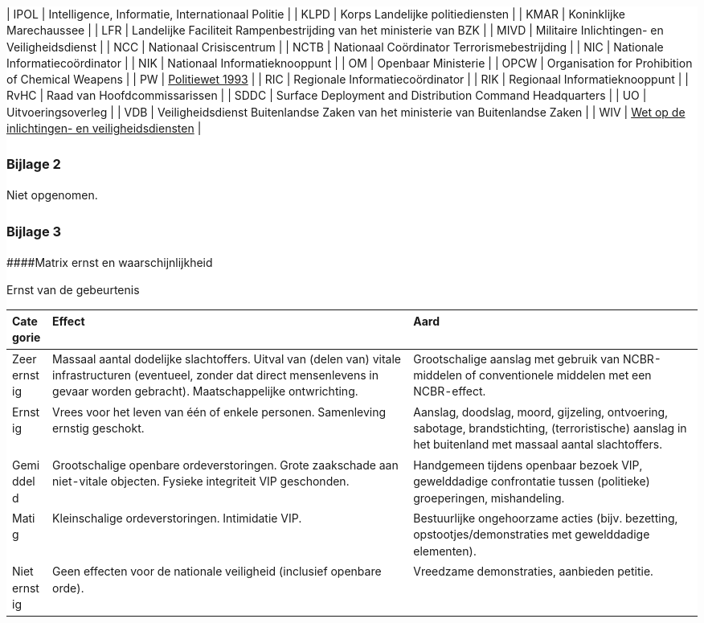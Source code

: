 | IPOL  | Intelligence, Informatie, Internationaal Politie  |
| KLPD  | Korps Landelijke politiediensten  |
| KMAR  | Koninklijke Marechaussee  |
| LFR  | Landelijke Faciliteit Rampenbestrijding van het ministerie van BZK  |
| MIVD  | Militaire Inlichtingen- en Veiligheidsdienst  |
| NCC  | Nationaal Crisiscentrum  |
| NCTB  | Nationaal Coördinator Terrorismebestrijding  |
| NIC  | Nationale Informatiecoördinator  |
| NIK  | Nationaal Informatieknooppunt  |
| OM  | Openbaar Ministerie  |
| OPCW  | Organisation for Prohibition of Chemical Weapens  |
| PW  |  [Politiewet 1993](../../../../../../../../../../wet/politiewet/1993/BWBR0006299/README.md)   |
| RIC  | Regionale Informatiecoördinator  |
| RIK  | Regionaal Informatieknooppunt  |
| RvHC  | Raad van Hoofdcommissarissen  |
| SDDC  | Surface Deployment and Distribution Command Headquarters  |
| UO  | Uitvoeringsoverleg  |
| VDB  | Veiligheidsdienst Buitenlandse Zaken van het ministerie van Buitenlandse Zaken  |
| WIV  |  [Wet op de inlichtingen- en veiligheidsdiensten](../../../../../../../../../../wet/wet/op/de/inlichtingen-/en/veiligheidsdiensten/2002/BWBR0013409/README.md)   |

### Bijlage  2  

Niet opgenomen.  

### Bijlage  3  

####Matrix ernst en waarschijnlijkheid

Ernst van de gebeurtenis 

| Categorie  | Effect  | Aard  |
|:---|:---|:---|
| Zeer ernstig  | Massaal aantal dodelijke slachtoffers. Uitval van (delen van) vitale infrastructuren (eventueel, zonder dat direct mensenlevens in gevaar worden gebracht). Maatschappelijke ontwrichting.  | Grootschalige aanslag met gebruik van NCBR-middelen of conventionele middelen met een NCBR-effect.  |
| Ernstig  | Vrees voor het leven van één of enkele personen. Samenleving ernstig geschokt.  | Aanslag, doodslag, moord, gijzeling, ontvoering, sabotage, brandstichting, (terroristische) aanslag in het buitenland met massaal aantal slachtoffers.  |
| Gemiddeld  | Grootschalige openbare ordeverstoringen. Grote zaakschade aan niet-vitale objecten. Fysieke integriteit VIP geschonden.  | Handgemeen tijdens openbaar bezoek VIP, gewelddadige confrontatie tussen (politieke) groeperingen, mishandeling.  |
| Matig  | Kleinschalige ordeverstoringen.  Intimidatie VIP.  | Bestuurlijke ongehoorzame acties (bijv. bezetting, opstootjes/demonstraties met gewelddadige elementen).  |
| Niet ernstig  | Geen effecten voor de nationale veiligheid (inclusief openbare orde).  | Vreedzame demonstraties, aanbieden petitie.  |

